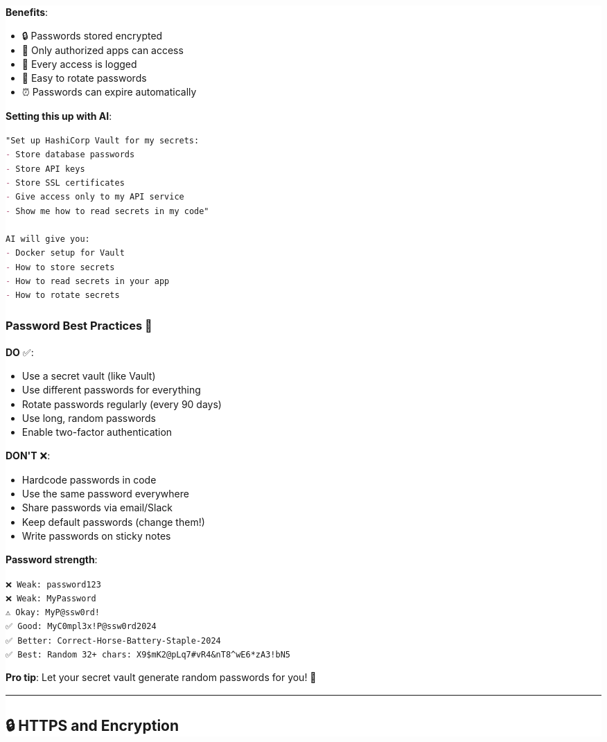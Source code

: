 **Benefits**:
- 🔒 Passwords stored encrypted
- 🎫 Only authorized apps can access
- 📝 Every access is logged
- 🔄 Easy to rotate passwords
- ⏰ Passwords can expire automatically

**Setting this up with AI**:
```markdown
"Set up HashiCorp Vault for my secrets:
- Store database passwords
- Store API keys
- Store SSL certificates
- Give access only to my API service
- Show me how to read secrets in my code"

AI will give you:
- Docker setup for Vault
- How to store secrets
- How to read secrets in your app
- How to rotate secrets
```

### Password Best Practices 🌟

**DO** ✅:
- Use a secret vault (like Vault)
- Use different passwords for everything
- Rotate passwords regularly (every 90 days)
- Use long, random passwords
- Enable two-factor authentication

**DON'T** ❌:
- Hardcode passwords in code
- Use the same password everywhere
- Share passwords via email/Slack
- Keep default passwords (change them!)
- Write passwords on sticky notes

**Password strength**:
```
❌ Weak: password123
❌ Weak: MyPassword
⚠️ Okay: MyP@ssw0rd!
✅ Good: MyC0mpl3x!P@ssw0rd2024
✅ Better: Correct-Horse-Battery-Staple-2024
✅ Best: Random 32+ chars: X9$mK2@pLq7#vR4&nT8^wE6*zA3!bN5
```

**Pro tip**: Let your secret vault generate random passwords for you! 🎲

---

## 🔒 HTTPS and Encryption
